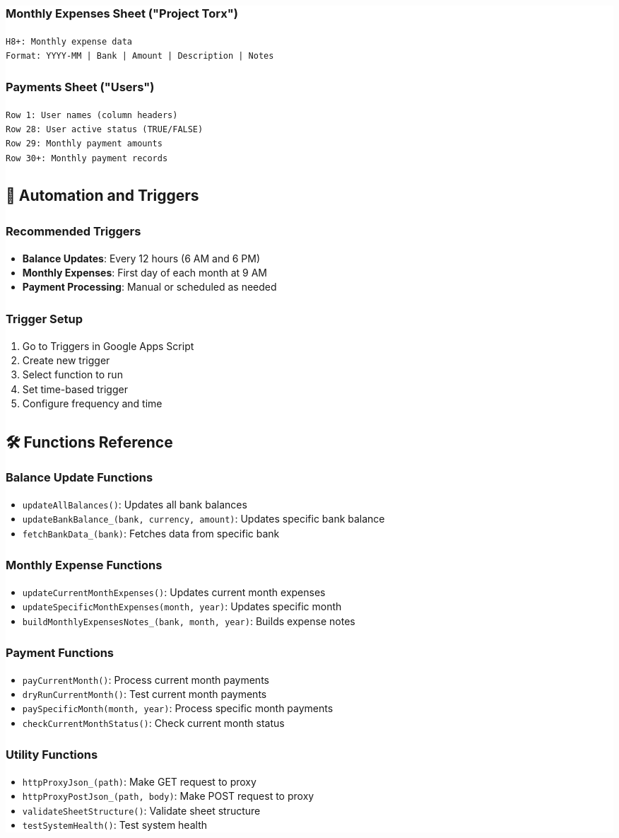 ### Monthly Expenses Sheet ("Project Torx")
```
H8+: Monthly expense data
Format: YYYY-MM | Bank | Amount | Description | Notes
```

### Payments Sheet ("Users")
```
Row 1: User names (column headers)
Row 28: User active status (TRUE/FALSE)
Row 29: Monthly payment amounts
Row 30+: Monthly payment records
```

## 🔄 Automation and Triggers

### Recommended Triggers
- **Balance Updates**: Every 12 hours (6 AM and 6 PM)
- **Monthly Expenses**: First day of each month at 9 AM
- **Payment Processing**: Manual or scheduled as needed

### Trigger Setup
1. Go to Triggers in Google Apps Script
2. Create new trigger
3. Select function to run
4. Set time-based trigger
5. Configure frequency and time

## 🛠️ Functions Reference

### Balance Update Functions
- `updateAllBalances()`: Updates all bank balances
- `updateBankBalance_(bank, currency, amount)`: Updates specific bank balance
- `fetchBankData_(bank)`: Fetches data from specific bank

### Monthly Expense Functions
- `updateCurrentMonthExpenses()`: Updates current month expenses
- `updateSpecificMonthExpenses(month, year)`: Updates specific month
- `buildMonthlyExpensesNotes_(bank, month, year)`: Builds expense notes

### Payment Functions
- `payCurrentMonth()`: Process current month payments
- `dryRunCurrentMonth()`: Test current month payments
- `paySpecificMonth(month, year)`: Process specific month payments
- `checkCurrentMonthStatus()`: Check current month status

### Utility Functions
- `httpProxyJson_(path)`: Make GET request to proxy
- `httpProxyPostJson_(path, body)`: Make POST request to proxy
- `validateSheetStructure()`: Validate sheet structure
- `testSystemHealth()`: Test system health
